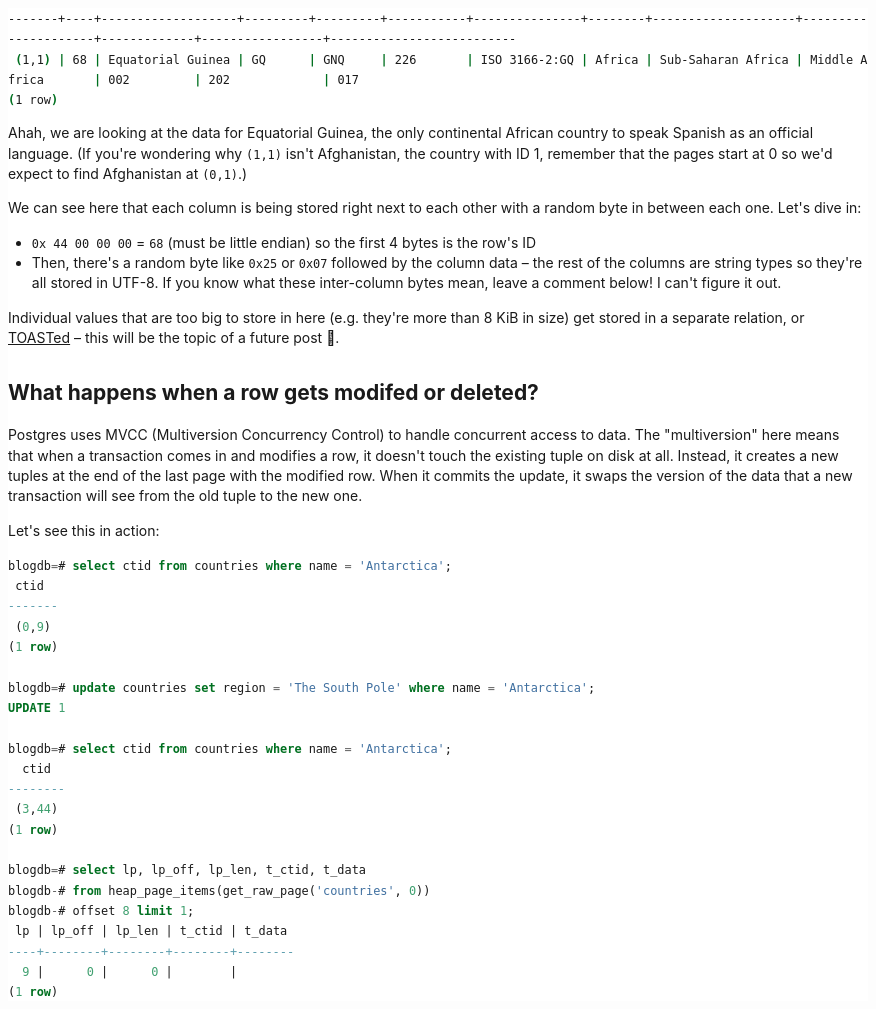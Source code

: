 ```bash
-------+----+-------------------+---------+---------+-----------+---------------+--------+--------------------+---------------------+-------------+-----------------+--------------------------
 (1,1) | 68 | Equatorial Guinea | GQ      | GNQ     | 226       | ISO 3166-2:GQ | Africa | Sub-Saharan Africa | Middle Africa       | 002         | 202             | 017
(1 row)
```

Ahah, we are looking at the data for Equatorial Guinea, the only continental African country to speak Spanish as an official language. (If you're wondering why `(1,1)` isn't Afghanistan, the country with ID 1, remember that the pages start at 0 so we'd expect to find Afghanistan at `(0,1)`.)

We can see here that each column is being stored right next to each other with a random byte in between each one. Let's dive in:

- `0x 44 00 00 00` = `68` (must be little endian) so the first 4 bytes is the row's ID
- Then, there's a random byte like `0x25` or `0x07` followed by the column data – the rest of the columns are string types so they're all stored in UTF-8. If you know what these inter-column bytes mean, leave a comment below! I can't figure it out.

Individual values that are too big to store in here (e.g. they're more than 8 KiB in size) get stored in a separate relation, or [TOASTed](https://www.postgresql.org/docs/current/storage-toast.html) – this will be the topic of a future post 🍞.

## What happens when a row gets modifed or deleted?

Postgres uses MVCC (Multiversion Concurrency Control) to handle concurrent access to data. The "multiversion" here means that when a transaction comes in and modifies a row, it doesn't touch the existing tuple on disk at all. Instead, it creates a new tuples at the end of the last page with the modified row. When it commits the update, it swaps the version of the data that a new transaction will see from the old tuple to the new one.

Let's see this in action:

```sql
blogdb=# select ctid from countries where name = 'Antarctica';
 ctid
-------
 (0,9)
(1 row)

blogdb=# update countries set region = 'The South Pole' where name = 'Antarctica';
UPDATE 1

blogdb=# select ctid from countries where name = 'Antarctica';
  ctid
--------
 (3,44)
(1 row)

blogdb=# select lp, lp_off, lp_len, t_ctid, t_data
blogdb-# from heap_page_items(get_raw_page('countries', 0))
blogdb-# offset 8 limit 1;
 lp | lp_off | lp_len | t_ctid | t_data
----+--------+--------+--------+--------
  9 |      0 |      0 |        |
(1 row)
```
